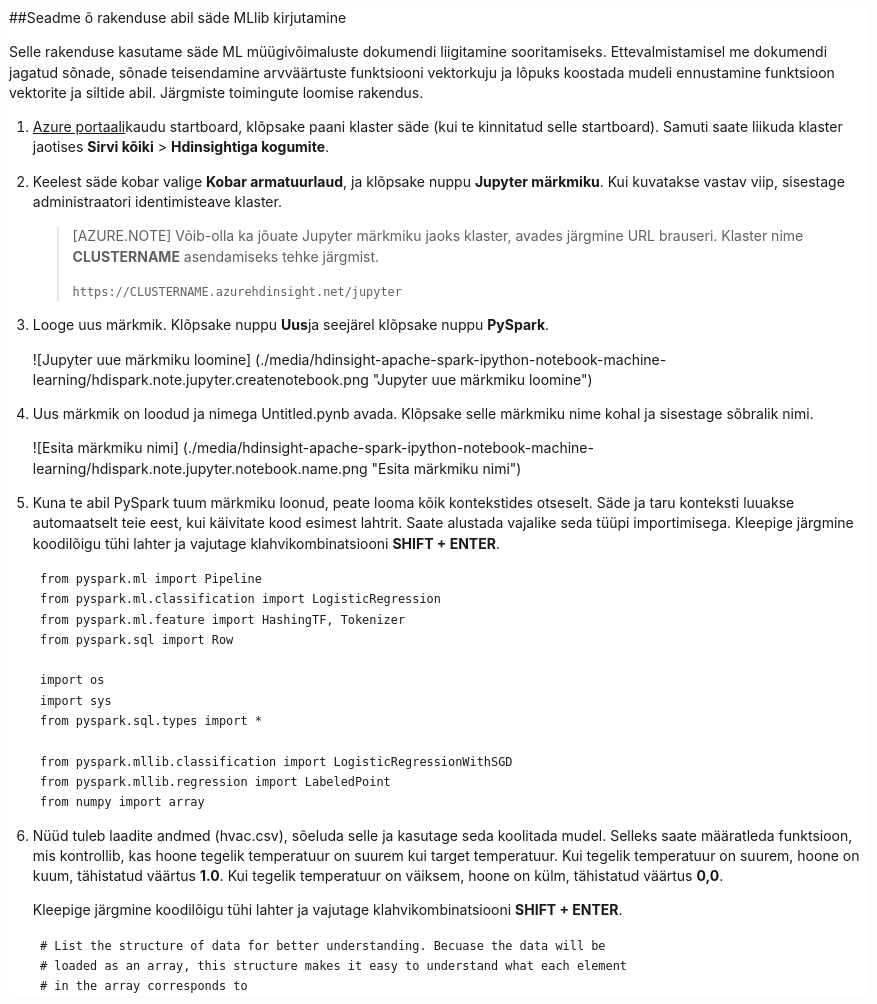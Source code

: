 ##<a name="app"></a>Seadme õ rakenduse abil säde MLlib kirjutamine

Selle rakenduse kasutame säde ML müügivõimaluste dokumendi liigitamine sooritamiseks. Ettevalmistamisel me dokumendi jagatud sõnade, sõnade teisendamine arvväärtuste funktsiooni vektorkuju ja lõpuks koostada mudeli ennustamine funktsioon vektorite ja siltide abil. Järgmiste toimingute loomise rakendus.

1. [Azure portaali](https://portal.azure.com/)kaudu startboard, klõpsake paani klaster säde (kui te kinnitatud selle startboard). Samuti saate liikuda klaster jaotises **Sirvi kõiki** > **Hdinsightiga kogumite**.   

2. Keelest säde kobar valige **Kobar armatuurlaud**, ja klõpsake nuppu **Jupyter märkmiku**. Kui kuvatakse vastav viip, sisestage administraatori identimisteave klaster.

    > [AZURE.NOTE] Võib-olla ka jõuate Jupyter märkmiku jaoks klaster, avades järgmine URL brauseri. Klaster nime __CLUSTERNAME__ asendamiseks tehke järgmist.
    >
    > `https://CLUSTERNAME.azurehdinsight.net/jupyter`

2. Looge uus märkmik. Klõpsake nuppu **Uus**ja seejärel klõpsake nuppu **PySpark**.

    ![Jupyter uue märkmiku loomine] (./media/hdinsight-apache-spark-ipython-notebook-machine-learning/hdispark.note.jupyter.createnotebook.png "Jupyter uue märkmiku loomine")

3. Uus märkmik on loodud ja nimega Untitled.pynb avada. Klõpsake selle märkmiku nime kohal ja sisestage sõbralik nimi.

    ![Esita märkmiku nimi] (./media/hdinsight-apache-spark-ipython-notebook-machine-learning/hdispark.note.jupyter.notebook.name.png "Esita märkmiku nimi")

3. Kuna te abil PySpark tuum märkmiku loonud, peate looma kõik kontekstides otseselt. Säde ja taru konteksti luuakse automaatselt teie eest, kui käivitate kood esimest lahtrit. Saate alustada vajalike seda tüüpi importimisega. Kleepige järgmine koodilõigu tühi lahter ja vajutage klahvikombinatsiooni **SHIFT + ENTER**. 

        from pyspark.ml import Pipeline
        from pyspark.ml.classification import LogisticRegression
        from pyspark.ml.feature import HashingTF, Tokenizer
        from pyspark.sql import Row
        
        import os
        import sys
        from pyspark.sql.types import *
        
        from pyspark.mllib.classification import LogisticRegressionWithSGD
        from pyspark.mllib.regression import LabeledPoint
        from numpy import array
        
        
     
4. Nüüd tuleb laadite andmed (hvac.csv), sõeluda selle ja kasutage seda koolitada mudel. Selleks saate määratleda funktsioon, mis kontrollib, kas hoone tegelik temperatuur on suurem kui target temperatuur. Kui tegelik temperatuur on suurem, hoone on kuum, tähistatud väärtus **1.0**. Kui tegelik temperatuur on väiksem, hoone on külm, tähistatud väärtus **0,0**. 

    Kleepige järgmine koodilõigu tühi lahter ja vajutage klahvikombinatsiooni **SHIFT + ENTER**.

        
        # List the structure of data for better understanding. Becuase the data will be
        # loaded as an array, this structure makes it easy to understand what each element
        # in the array corresponds to


[hdinsight-versions]: hdinsight-component-versioning.md
[hdinsight-upload-data]: hdinsight-upload-data.md
[hdinsight-storage]: hdinsight-hadoop-use-blob-storage.md
[hdinsight-weblogs-sample]: hdinsight-hive-analyze-website-log.md
[hdinsight-sensor-data-sample]: hdinsight-hive-analyze-sensor-data.md
[azure-purchase-options]: http://azure.microsoft.com/pricing/purchase-options/
[azure-member-offers]: http://azure.microsoft.com/pricing/member-offers/
[azure-free-trial]: http://azure.microsoft.com/pricing/free-trial/
[azure-management-portal]: https://manage.windowsazure.com/
[azure-create-storageaccount]: storage-create-storage-account.md